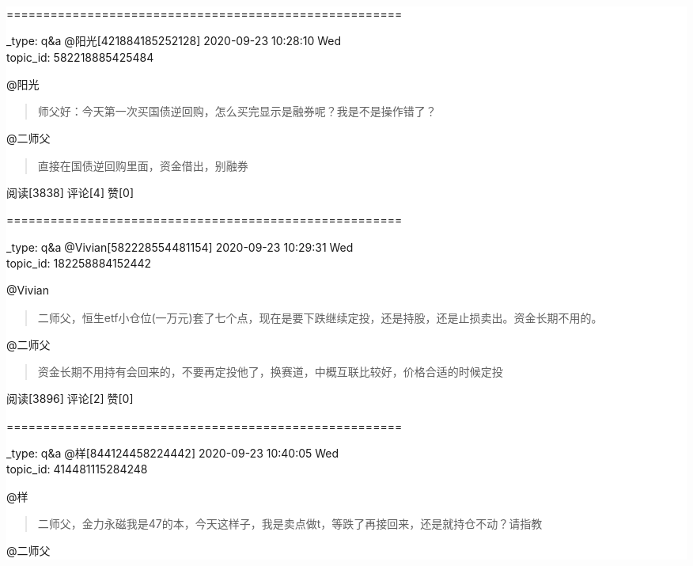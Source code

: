 ======================================================






_type: q&a
@阳光[421884185252128]
2020-09-23 10:28:10 Wed  
topic_id: 582218885425484


@阳光

>  师父好：今天第一次买国债逆回购，怎么买完显示是融券呢？我是不是操作错了？


@二师父

>  直接在国债逆回购里面，资金借出，别融券


阅读[3838]  评论[4]  赞[0] 

======================================================






_type: q&a
@Vivian[582228554481154]
2020-09-23 10:29:31 Wed  
topic_id: 182258884152442


@Vivian

>  二师父，恒生etf小仓位(一万元)套了七个点，现在是要下跌继续定投，还是持股，还是止损卖出。资金长期不用的。


@二师父

>  资金长期不用持有会回来的，不要再定投他了，换赛道，中概互联比较好，价格合适的时候定投


阅读[3896]  评论[2]  赞[0] 

======================================================






_type: q&a
@样[844124458224442]
2020-09-23 10:40:05 Wed  
topic_id: 414481115284248


@样

>  二师父，金力永磁我是47的本，今天这样子，我是卖点做t，等跌了再接回来，还是就持仓不动？请指教


@二师父
